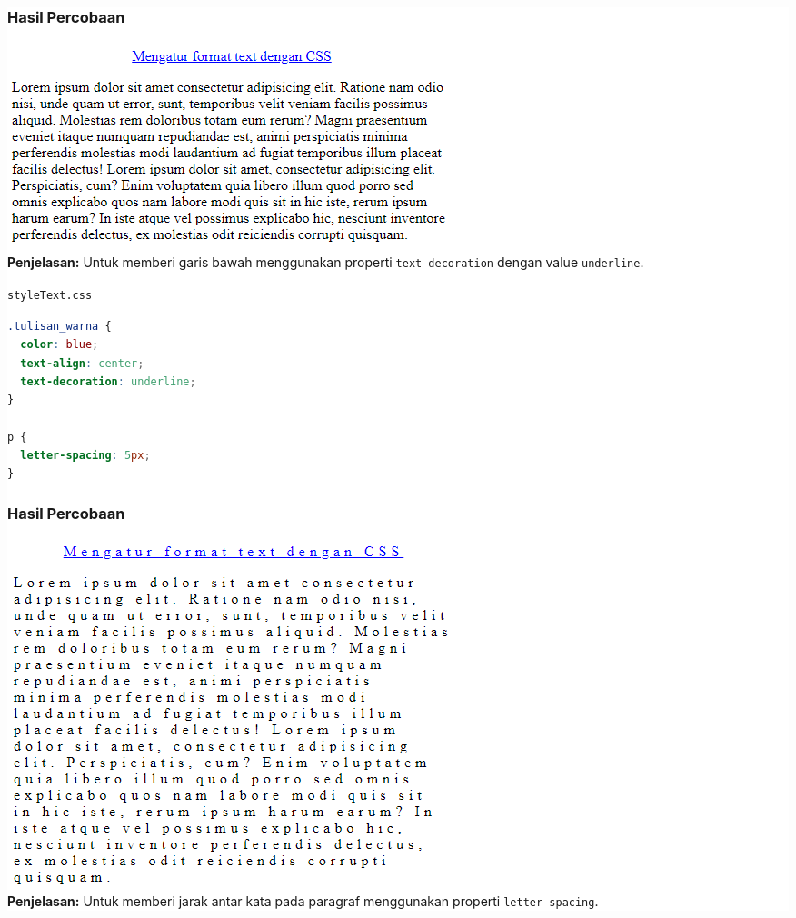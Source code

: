 ### Hasil Percobaan

![hasil](img/image-14.png)<br>
**Penjelasan:** Untuk memberi garis bawah menggunakan properti `text-decoration` dengan value `underline`.

`styleText.css`

```css
.tulisan_warna {
  color: blue;
  text-align: center;
  text-decoration: underline;
}

p {
  letter-spacing: 5px;
}
```

### Hasil Percobaan

![hasil](img/image-15.png)<br>
**Penjelasan:** Untuk memberi jarak antar kata pada paragraf menggunakan properti `letter-spacing`.
